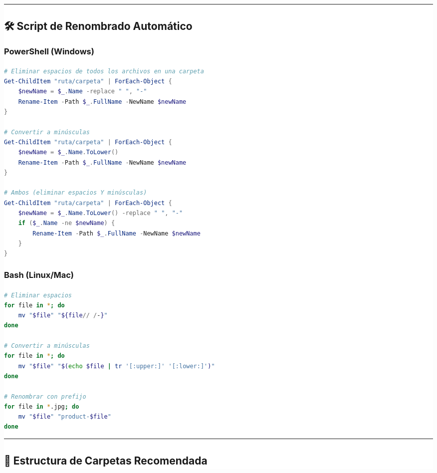 ```bash
```

---

## 🛠️ Script de Renombrado Automático

### PowerShell (Windows)

```powershell
# Eliminar espacios de todos los archivos en una carpeta
Get-ChildItem "ruta/carpeta" | ForEach-Object {
    $newName = $_.Name -replace " ", "-"
    Rename-Item -Path $_.FullName -NewName $newName
}

# Convertir a minúsculas
Get-ChildItem "ruta/carpeta" | ForEach-Object {
    $newName = $_.Name.ToLower()
    Rename-Item -Path $_.FullName -NewName $newName
}

# Ambos (eliminar espacios Y minúsculas)
Get-ChildItem "ruta/carpeta" | ForEach-Object {
    $newName = $_.Name.ToLower() -replace " ", "-"
    if ($_.Name -ne $newName) {
        Rename-Item -Path $_.FullName -NewName $newName
    }
}
```

### Bash (Linux/Mac)

```bash
# Eliminar espacios
for file in *; do
    mv "$file" "${file// /-}"
done

# Convertir a minúsculas
for file in *; do
    mv "$file" "$(echo $file | tr '[:upper:]' '[:lower:]')"
done

# Renombrar con prefijo
for file in *.jpg; do
    mv "$file" "product-$file"
done
```

---

## 📁 Estructura de Carpetas Recomendada
